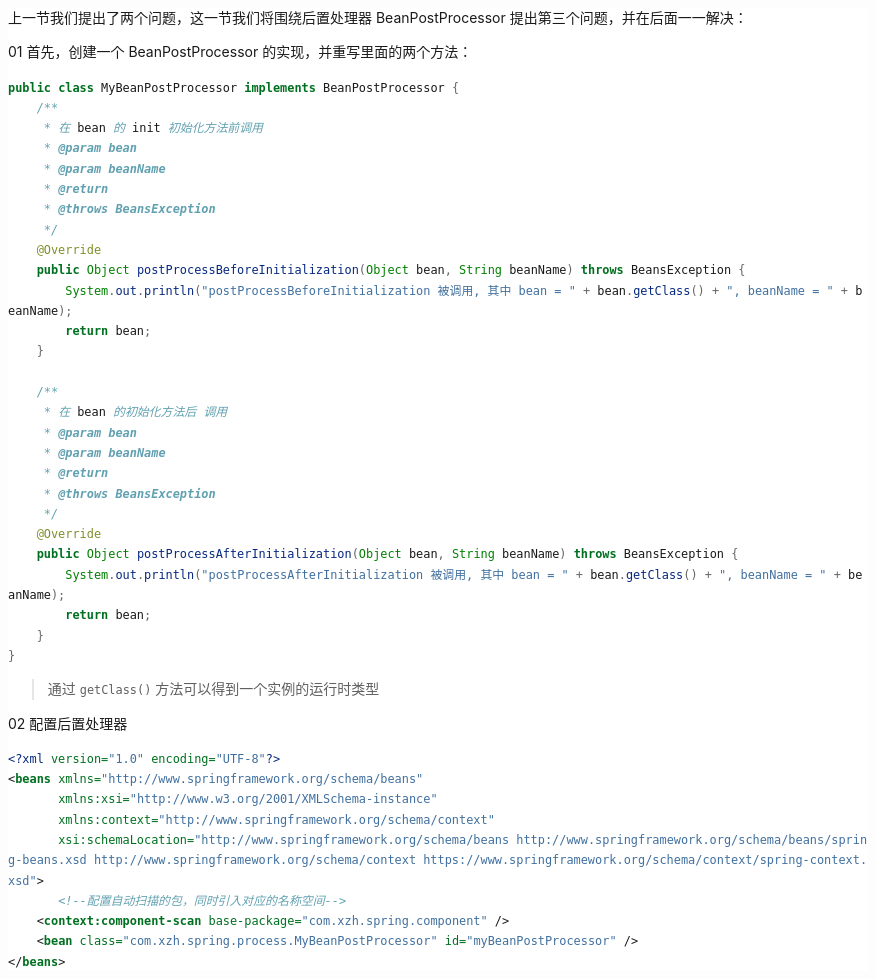 上一节我们提出了两个问题，这一节我们将围绕后置处理器 BeanPostProcessor 提出第三个问题，并在后面一一解决：

01 首先，创建一个 BeanPostProcessor 的实现，并重写里面的两个方法：

```java
public class MyBeanPostProcessor implements BeanPostProcessor {
    /**
     * 在 bean 的 init 初始化方法前调用
     * @param bean
     * @param beanName
     * @return
     * @throws BeansException
     */
    @Override
    public Object postProcessBeforeInitialization(Object bean, String beanName) throws BeansException {
        System.out.println("postProcessBeforeInitialization 被调用, 其中 bean = " + bean.getClass() + ", beanName = " + beanName);
        return bean;
    }

    /**
     * 在 bean 的初始化方法后 调用
     * @param bean
     * @param beanName
     * @return
     * @throws BeansException
     */
    @Override
    public Object postProcessAfterInitialization(Object bean, String beanName) throws BeansException {
        System.out.println("postProcessAfterInitialization 被调用, 其中 bean = " + bean.getClass() + ", beanName = " + beanName);
        return bean;
    }
}
```

> 通过 `getClass()` 方法可以得到一个实例的运行时类型

02 配置后置处理器

```xml
<?xml version="1.0" encoding="UTF-8"?>
<beans xmlns="http://www.springframework.org/schema/beans"
       xmlns:xsi="http://www.w3.org/2001/XMLSchema-instance"
       xmlns:context="http://www.springframework.org/schema/context"
       xsi:schemaLocation="http://www.springframework.org/schema/beans http://www.springframework.org/schema/beans/spring-beans.xsd http://www.springframework.org/schema/context https://www.springframework.org/schema/context/spring-context.xsd">
       <!--配置自动扫描的包，同时引入对应的名称空间-->
    <context:component-scan base-package="com.xzh.spring.component" />
    <bean class="com.xzh.spring.process.MyBeanPostProcessor" id="myBeanPostProcessor" />
</beans>
```

